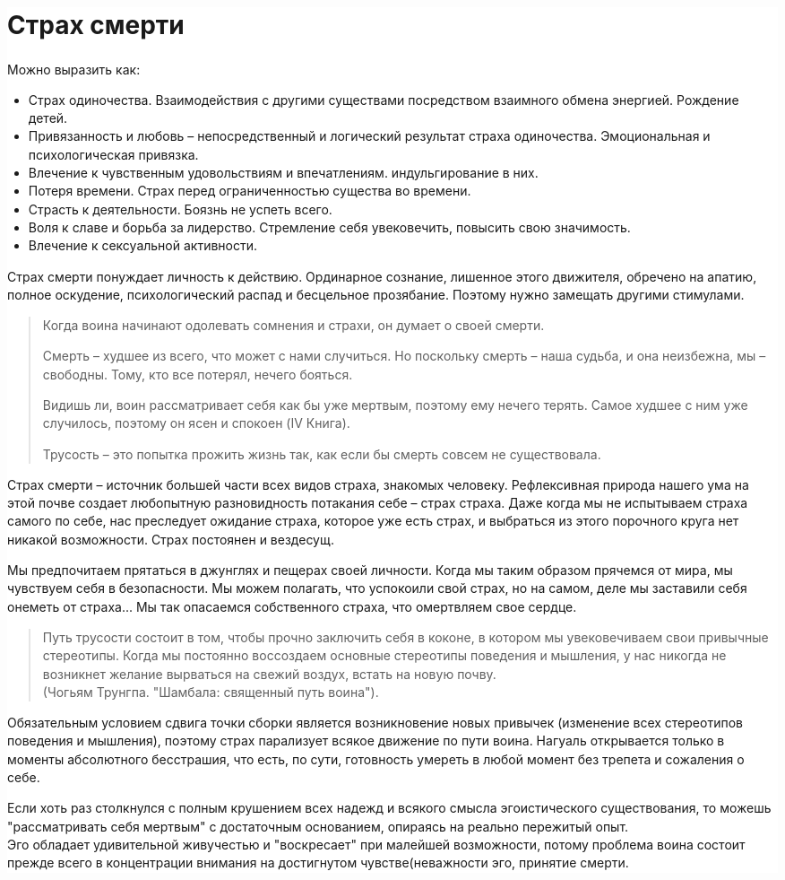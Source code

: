 # Страх смерти
Можно выразить как:
- Страх одиночества. Взаимодействия с другими существами посредством взаимного обмена энергией. Рождение детей.
- Привязанность и любовь – непосредственный и логический результат страха одиночества. Эмоциональная и психологическая привязка.
- Влечение к чувственным удовольствиям и впечатлениям. индульгирование в них.
- Потеря времени. Страх перед ограниченностью существа во времени.
- Страсть к деятельности. Боязнь не успеть всего.
- Воля к славе и борьба за лидерство. Стремление себя увековечить, повысить свою значимость.
- Влечение к сексуальной активности.

Страх смерти понуждает личность к действию. Ординарное сознание, лишенное этого движителя, обречено на апатию, полное оскудение, психологический распад и бесцельное прозябание. Поэтому нужно замещать другими стимулами.

> Когда воина начинают одолевать сомнения и страхи, он думает о своей смерти.
> 
> Смерть – худшее из всего, что может с нами случиться. Но поскольку смерть – наша судьба, и она неизбежна, мы – свободны. Тому, кто все потерял, нечего бояться.
> 
> Видишь ли, воин рассматривает себя как бы уже мертвым, поэтому ему нечего терять. Самое худшее с ним уже случилось, поэтому он ясен и спокоен (IV Книга).
> 
> Трусость – это попытка прожить жизнь так, как если бы смерть совсем не существовала.

Страх смерти – источник большей части всех видов страха, знакомых человеку. Рефлексивная природа нашего ума на этой почве создает любопытную разновидность потакания себе – страх страха. Даже когда мы не испытываем страха самого по себе, нас преследует ожидание страха, которое уже есть страх, и выбраться из этого порочного круга нет никакой возможности. Страх постоянен и вездесущ.

Мы предпочитаем прятаться в джунглях и пещерах своей личности. Когда мы таким образом прячемся от мира, мы чувствуем себя в безопасности. Мы можем полагать, что успокоили свой страх, но на самом, деле мы заставили себя онеметь от страха... Мы так опасаемся собственного страха, что омертвляем свое сердце.

> Путь трусости состоит в том, чтобы прочно заключить себя в коконе, в котором мы увековечиваем свои привычные стереотипы. Когда мы постоянно воссоздаем основные стереотипы поведения и мышления, у нас никогда не возникнет желание вырваться на свежий воздух, встать на новую почву.  
> (Чогьям Трунгпа. "Шамбала: священный путь воина").

Обязательным условием сдвига точки сборки является возникновение новых привычек (изменение всех стереотипов поведения и мышления), поэтому страх парализует всякое движение по пути воина. Нагуаль открывается только в моменты абсолютного бесстрашия, что есть, по сути, готовность умереть в любой момент без трепета и сожаления о себе.

Если хоть раз столкнулся с полным крушением всех надежд и всякого смысла эгоистического существования, то можешь "рассматривать себя мертвым" с достаточным основанием, опираясь на реально пережитый опыт.  
Эго обладает удивительной живучестью и "воскресает" при малейшей возможности, потому проблема воина состоит прежде всего в концентрации внимания на достигнутом чувстве(неважности эго, принятие смерти.
